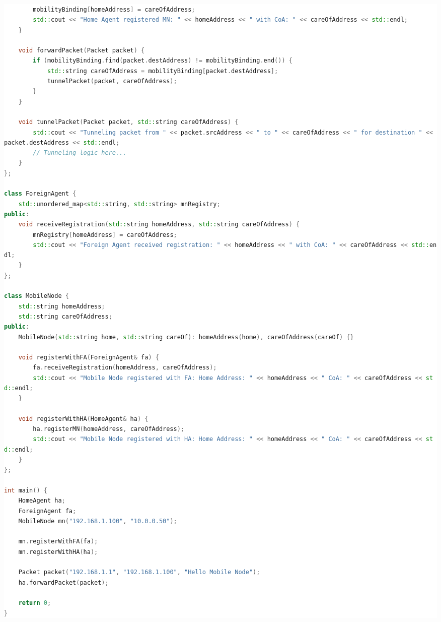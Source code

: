 ```cpp
        mobilityBinding[homeAddress] = careOfAddress;
        std::cout << "Home Agent registered MN: " << homeAddress << " with CoA: " << careOfAddress << std::endl;
    }
    
    void forwardPacket(Packet packet) {
        if (mobilityBinding.find(packet.destAddress) != mobilityBinding.end()) {
            std::string careOfAddress = mobilityBinding[packet.destAddress];
            tunnelPacket(packet, careOfAddress);
        }
    }

    void tunnelPacket(Packet packet, std::string careOfAddress) {
        std::cout << "Tunneling packet from " << packet.srcAddress << " to " << careOfAddress << " for destination " << packet.destAddress << std::endl;
        // Tunneling logic here...
    }
};

class ForeignAgent {
    std::unordered_map<std::string, std::string> mnRegistry;
public:
    void receiveRegistration(std::string homeAddress, std::string careOfAddress) {
        mnRegistry[homeAddress] = careOfAddress;
        std::cout << "Foreign Agent received registration: " << homeAddress << " with CoA: " << careOfAddress << std::endl;
    }
};

class MobileNode {
    std::string homeAddress;
    std::string careOfAddress;
public:
    MobileNode(std::string home, std::string careOf): homeAddress(home), careOfAddress(careOf) {}

    void registerWithFA(ForeignAgent& fa) {
        fa.receiveRegistration(homeAddress, careOfAddress);
        std::cout << "Mobile Node registered with FA: Home Address: " << homeAddress << " CoA: " << careOfAddress << std::endl;
    }

    void registerWithHA(HomeAgent& ha) {
        ha.registerMN(homeAddress, careOfAddress);
        std::cout << "Mobile Node registered with HA: Home Address: " << homeAddress << " CoA: " << careOfAddress << std::endl;
    }
};

int main() {
    HomeAgent ha;
    ForeignAgent fa;
    MobileNode mn("192.168.1.100", "10.0.0.50");

    mn.registerWithFA(fa);
    mn.registerWithHA(ha);

    Packet packet("192.168.1.1", "192.168.1.100", "Hello Mobile Node");
    ha.forwardPacket(packet);

    return 0;
}
```
